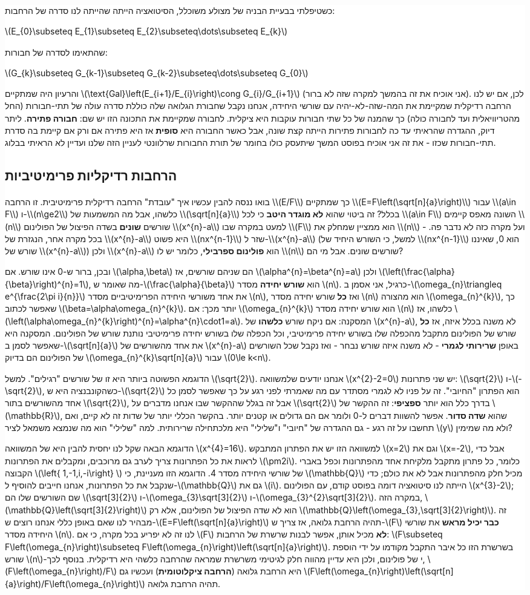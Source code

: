 כשטיפלתי בבעיית הבניה של מצולע משוכלל, הסיטואציה הייתה שהייתה לנו סדרה של הרחבות:

\\(E_{0}\subseteq E_{1}\subseteq E_{2}\subseteq\dots\subseteq E_{k}\\)

שהתאימו לסדרה של חבורות:

\\(G_{k}\subseteq G_{k-1}\subseteq G_{k-2}\subseteq\dots\subseteq G_{0}\\)

והרעיון היה שמתקיים \\(\text{Gal}\left(E_{i+1}/E_{i}\right)\cong G_{i}/G_{i+1}\\) (אני אוכיח את זה בהמשך למקרה שזה לא ברור). לכן, אם יש לנו הרחבה רדיקלית שמקיימת את המה-שזה-לא-יהיה עם שורשי היחידה, אנחנו נקבל שחבורת הגלואה שלה כוללת סדרה עולה של תתי-חבורות (החל מהטריוויאלית ועד לחבורה כולה) כך שהמנה של כל שתי חבורות עוקבות היא ציקלית. לחבורה שמקיימת את התכונה הזו יש שם: <strong>חבורה פתירה</strong>. ליתר דיוק, ההגדרה שהראיתי עד כה לחבורות פתירות הייתה קצת שונה, אבל כאשר החבורה היא <strong>סופית</strong> אז היא פתירה אם ורק אם קיימת בה סדרת תתי-חבורות שכזו - את זה אני אוכיח בפוסט המשך שיתעסק כולו בחומר של תורת החבורות שרלוונטי לעניין הזה שלנו ועדיין לא הראיתי בבלוג.
<h2>הרחבות רדיקליות פרימיטיביות</h2>
בואו ננסה להבין עכשיו איך "עובדת" הרחבה רדיקלית פרימיטיבית. זו הרחבה \\(E/F\\) כך שמתקיים \\(E=F\left(\sqrt[n]{a}\right)\\) עבור \\(a\in F\\) ו-\\(n\ge2\\) כלשהו, אבל מה המשמעות של \\(\sqrt[n]{a}\\) בכלל? זה ביטוי שהוא <strong>לא מוגדר היטב</strong> כי לכל \\(a\in F\\) השונה מאפס קיימים \\(n\\) שורשים <strong>שונים</strong> בשדה הפיצול של הפולינום \\(x^{n}-a\\) למעט במקרה שבו \\(F\\) הוא ממציין שמחלק את \\(n\\) - ועל מקרה כזה לא נדבר פה. בכל מקרה אחר, הנגזרת של \\(x^{n}-a\\) היא פשוט \\(nx^{n-1}\\) שזר ל-\\(x^{n}-a\\) (למשל, כי השורש היחיד של \\(nx^{n-1}\\) הוא 0, שאיננו שורש של \\(x^{n}-a\\)) ולכן \\(x^{n}-a\\) הוא <strong>פולינום ספרבילי</strong>, כלומר יש לו \\(n\\) שורשים שונים. אבל מי הם?

ובכן, ברור ש-0 אינו שורש. אם \\(\alpha,\beta\\) הם שניהם שורשים, אז \\(\alpha^{n}=\beta^{n}=a\\) ולכן \\(\left(\frac{\alpha}{\beta}\right)^{n}=1\\), מה שאומר ש-\\(\frac{\alpha}{\beta}\\) הוא <strong>שורש יחידה</strong> מסדר \\(n\\). כרגיל, אני אסמן ב-\\(\omega_{n}\triangleq e^{\frac{2\pi i}{n}}\\) את אחד משורשי היחידה הפרימיטיביים מסדר \\(n\\), ואז <strong>כל</strong> שורש יחידה מסדר \\(n\\) הוא מהצורה \\(\omega_{n}^{k}\\), כך שאפשר לכתוב \\(\beta=\alpha\omega_{n}^{k}\\). יותר מכך: אם \\(\omega_{n}^{k}\\) הוא שורש יחידה מסדר \\(n\\) כלשהו, אז \\(\left(\alpha\omega_{n}^{k}\right)^{n}=\alpha^{n}\cdot1=a\\). המסקנה: אם ניקח שורש <strong>כלשהו</strong> של \\(x^{n}-a\\), לא משנה בכלל איזה, אז <strong>כל</strong> שורש של הפולינום מתקבל מהכפלה שלו בשורש יחידה פרימיטיבי, וכל הכפלה שלו בשורש יחידה פרימיטיבי נותנת שורש של הפולינום. המסקנה היא שאפשר לסמן ב-\\(\sqrt[n]{a}\\) את אחד מהשורשים של \\(x^{n}-a\\) באופן <strong>שרירותי לגמרי</strong> - לא משנה איזה שורש נבחר - ואז נקבל שכל השורשים של הפולינום הם בדיוק \\(\omega_{n}^{k}\sqrt[n]{a}\\) עבור \\(0\le k&lt;n\\).

הדוגמא הפשוטה ביותר היא זו של שורשים "רגילים". למשל \\(\sqrt{2}\\). אנחנו יודעים שלמשוואה \\(x^{2}-2=0\\) יש שני פתרונות: \\(\sqrt{2}\\) ו-\\(-\sqrt{2}\\), כשהקונבנציה היא ש-\\(\sqrt{2}\\) הוא הפתרון "החיובי". זה על פניו לא לגמרי מסתדר עם מה שאמרתי לפני רגע על כך שאפשר לסמן כל אחד מהשורשים בתור \\(\sqrt{2}\\), אבל זה בגלל שההקשר שבו אנחנו מדברים על \\(\sqrt{2}\\) בדרך כלל הוא יותר <strong>ספציפי</strong>: זה ההקשר של \\(\mathbb{R}\\), שהוא <strong>שדה סדור</strong>. אפשר להשוות דברים ל-0 ולומר אם הם גדולים או קטנים יותר. בהקשר הכללי יותר של שדות זה לא קיים, ואם תחשבו על זה רגע - גם ההגדרה של "חיובי" ו"שלילי" היא מלכתחילה שרירותית. למה "שלילי" הוא מה שנמצא משמאל לציר \\(y\\) ולא מה שמימין?

הדוגמא הבאה שקל לנו יחסית להבין היא של המשוואה \\(x^{4}=16\\). למשוואה הזו יש את הפתרון המתבקש \\(x=2\\) וגם את \\(x=-2\\), אבל כדי לראות את כל הפתרונות צריך לערב גם מרוכבים, ומקבלים את הפתרונות \\(\pm2i\\). כלומר, כל פתרון מתקבל מלקיחת אחד מהפתרונות וכפל באברי הקבוצה \\(\left\{ 1,-1,i,-i\right\} \\) של שורשי היחידה מסדר 4. הדוגמא הזו מעניינת, כי \\(\mathbb{Q}\\) מכיל חלק מהפתרונות אבל לא את כולם; כדי שנקבל את כל הפתרונות, אנחנו חייבים להוסיף ל-\\(\mathbb{Q}\\) גם את \\(i\\). הייתה לנו סיטואציה דומה בפוסט קודם, עם הפולינום \\(x^{3}-2\\); שם השורשים שלו הם \\(\sqrt[3]{2}\\) ו-\\(\omega_{3}\sqrt[3]{2}\\) ו-\\(\omega_{3}^{2}\sqrt[3]{2}\\). במקרה הזה, \\(\mathbb{Q}\left(\sqrt[3]{2}\right)\\) הוא לא שדה הפיצול של הפולינום, אלא רק \\(\mathbb{Q}\left(\omega_{3},\sqrt[3]{2}\right)\\). זה מבהיר לנו שאם באופן כללי אנחנו רוצים ש-\\(E=F\left(\sqrt[n]{a}\right)\\) תהיה הרחבת גלואה, אז צריך ש-\\(F\\) <strong>כבר יכיל מראש</strong> את שורשי היחידה מסדר \\(n\\). לנו זה לא יפריע בכל מקרה, כי אם \\(F\\) <strong>לא</strong> מכיל אותן, אפשר לבנות שרשרת של הרחבות: \\(F\subseteq F\left(\omega_{n}\right)\subseteq F\left(\omega_{n}\right)\left(\sqrt[n]{a}\right)\\). בשרשרת הזו כל איבר התקבל מקודמו על ידי הוספת שורש \\(n\\)-י של פולינום, ולכן היא עדיין מהווה חלק לגיטימי משרשרת שמראה שהרחבה כלשהי היא רדיקלית. בנוסף לכך, \\(F\left(\omega_{n}\right)/F\\) היא הרחבת גלואה (<strong>הרחבה ציקלוטומית</strong>) ועכשיו גם \\(F\left(\omega_{n}\right)\left(\sqrt[n]{a}\right)/F\left(\omega_{n}\right)\\) תהיה הרחבת גלואה.
